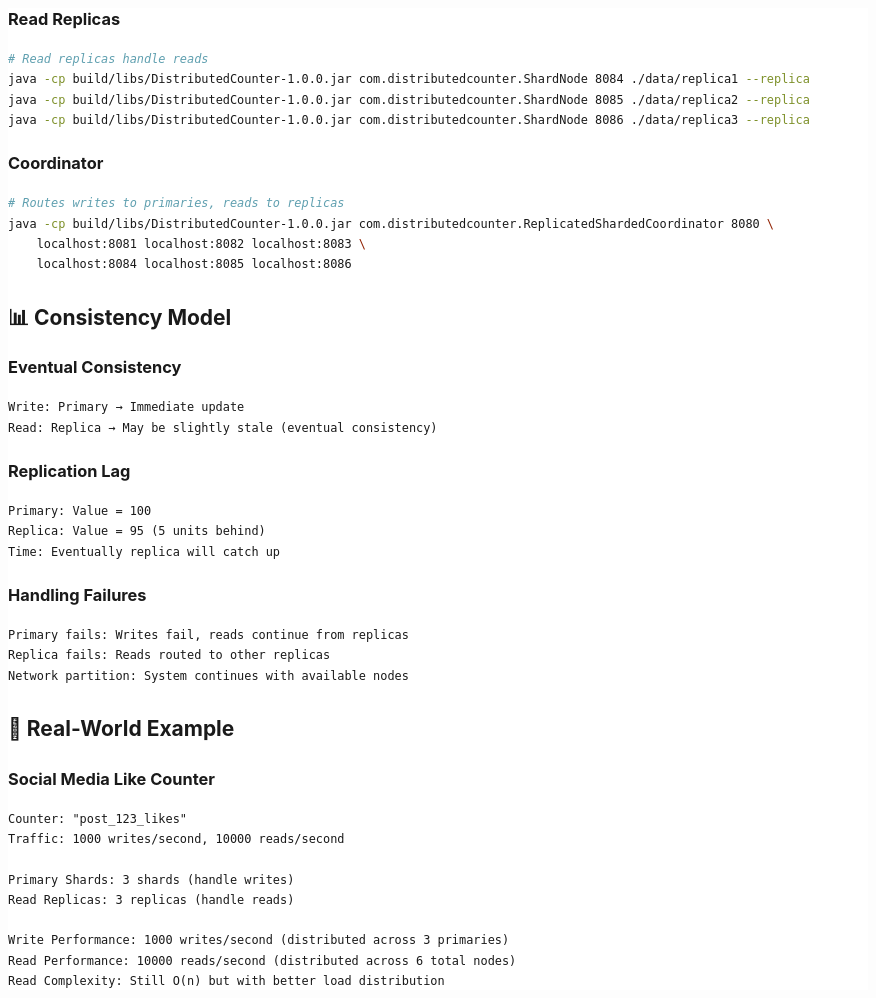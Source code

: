 ### **Read Replicas**
```bash
# Read replicas handle reads
java -cp build/libs/DistributedCounter-1.0.0.jar com.distributedcounter.ShardNode 8084 ./data/replica1 --replica
java -cp build/libs/DistributedCounter-1.0.0.jar com.distributedcounter.ShardNode 8085 ./data/replica2 --replica
java -cp build/libs/DistributedCounter-1.0.0.jar com.distributedcounter.ShardNode 8086 ./data/replica3 --replica
```

### **Coordinator**
```bash
# Routes writes to primaries, reads to replicas
java -cp build/libs/DistributedCounter-1.0.0.jar com.distributedcounter.ReplicatedShardedCoordinator 8080 \
    localhost:8081 localhost:8082 localhost:8083 \
    localhost:8084 localhost:8085 localhost:8086
```

## 📊 **Consistency Model**

### **Eventual Consistency**
```
Write: Primary → Immediate update
Read: Replica → May be slightly stale (eventual consistency)
```

### **Replication Lag**
```
Primary: Value = 100
Replica: Value = 95 (5 units behind)
Time: Eventually replica will catch up
```

### **Handling Failures**
```
Primary fails: Writes fail, reads continue from replicas
Replica fails: Reads routed to other replicas
Network partition: System continues with available nodes
```

## 🎯 **Real-World Example**

### **Social Media Like Counter**
```
Counter: "post_123_likes"
Traffic: 1000 writes/second, 10000 reads/second

Primary Shards: 3 shards (handle writes)
Read Replicas: 3 replicas (handle reads)

Write Performance: 1000 writes/second (distributed across 3 primaries)
Read Performance: 10000 reads/second (distributed across 6 total nodes)
Read Complexity: Still O(n) but with better load distribution
```
